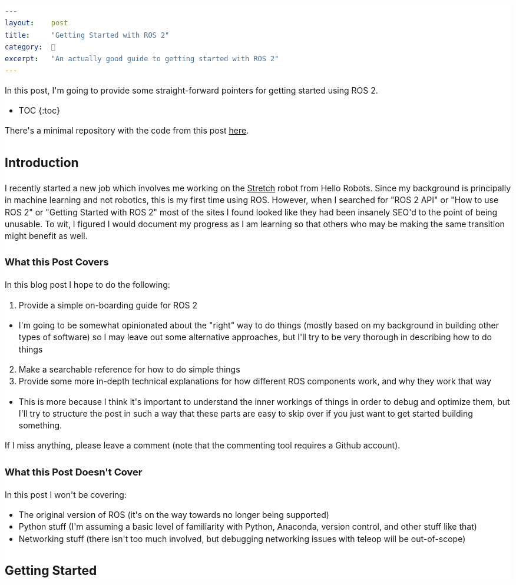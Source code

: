 ```yaml
---
layout:    post
title:     "Getting Started with ROS 2"
category:  🦾
excerpt:   "An actually good guide to getting started with ROS 2"
---
```


In this post, I'm going to provide some straight-forward pointers for getting started using ROS 2.

* TOC
{:toc}

There's a minimal repository with the code from this post [here][blog-post-repo].

## Introduction

I recently started a new job which involves me working on the [Stretch][stretch-robot] robot from Hello Robots. Since my background is principally in machine learning and not robotics, this is my first time using ROS. However, when I searched for "ROS 2 API" or "How to use ROS 2" or "Getting Started with ROS 2" most of the sites I found looked like they had been insanely SEO'd to the point of being unusable. To wit, I figured I would document my progress as I am learning so that others who may be making the same transition might benefit as well.

### What this Post Covers

In this blog post I hope to do the following:

1. Provide a simple on-boarding guide for ROS 2
  - I'm going to be somewhat opinionated about the "right" way to do things (mostly based on my background in building other types of software) so I may leave out some alternative approaches, but I'll try to be very thorough in describing how to do things
2. Make a searchable reference for how to do simple things
3. Provide some more in-depth technical explanations for how different ROS components work, and why they work that way
  - This is more because I think it's important to understand the inner workings of things in order to debug and optimize them, but I'll try to structure the post in such a way that these parts are easy to skip over if you just want to get started building something.

If I miss anything, please leave a comment (note that the commenting tool requires a Github account).

### What this Post Doesn't Cover

In this post I won't be covering:

- The original version of ROS (it's on the way towards no longer being supported)
- Python stuff (I'm assuming a basic level of familiarity with Python, Anaconda, version control, and other stuff like that)
- Networking stuff (there isn't too much involved, but debugging networking issues with teleop will be out-of-scope)

## Getting Started


[ament-info]: https://design.ros2.org/articles/ament.html
[blog-post-repo]: https://github.com/codekansas/ros-blog-post
[build-tools-post]: https://design.ros2.org/articles/build_tool.html
[catkin-info]: http://wiki.ros.org/catkin
[colcon-info]: https://colcon.readthedocs.io/en/released/
[gazebo-homepage]: https://classic.gazebosim.org/
[gazebo-ros-2-tutorial]: https://classic.gazebosim.org/tutorials?tut=ros2_overview
[mamba]: https://anaconda.org/conda-forge/mamba
[miniconda-install]: https://docs.conda.io/en/latest/miniconda.html
[node-official-docs]: https://docs.ros.org/en/rolling/Concepts.html#nodes
[rclpy-github]: https://github.com/ros2/rclpy
[robostack-tutorial-pdf]: https://arxiv.org/abs/2104.12910
[robostack]: https://robostack.github.io/
[ros-2-design]: https://design.ros2.org/
[ros-2-foxy-turtlesim]: https://docs.ros.org/en/foxy/Tutorials/Beginner-CLI-Tools/Introducing-Turtlesim/Introducing-Turtlesim.html
[ros-2-humble-install-instructions]: https://github.com/RoboStack/ros-humble
[ros-middleware]: https://design.ros2.org/articles/ros_middleware_interface.html
[ros2-example-interfaces]: https://github.com/ros2/example_interfaces
[stretch-robot]: https://hello-robot.com/stretch-2
[tree-install-instructions]: https://www.cyberciti.biz/faq/linux-show-directory-structure-command-line/
[turtlesim-ros-page]: http://wiki.ros.org/turtlesim
[ubuntu-ros-2-tutorial]: https://ubuntu.com/tutorials/getting-started-with-ros-2#1-overview